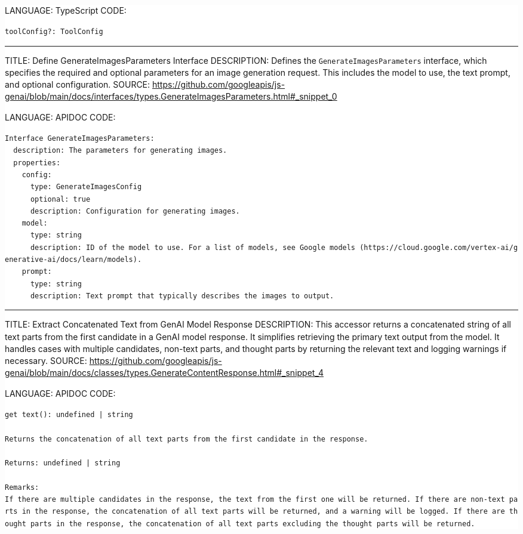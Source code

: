 LANGUAGE: TypeScript
CODE:
```
toolConfig?: ToolConfig
```

----------------------------------------

TITLE: Define GenerateImagesParameters Interface
DESCRIPTION: Defines the `GenerateImagesParameters` interface, which specifies the required and optional parameters for an image generation request. This includes the model to use, the text prompt, and optional configuration.
SOURCE: https://github.com/googleapis/js-genai/blob/main/docs/interfaces/types.GenerateImagesParameters.html#_snippet_0

LANGUAGE: APIDOC
CODE:
```
Interface GenerateImagesParameters:
  description: The parameters for generating images.
  properties:
    config:
      type: GenerateImagesConfig
      optional: true
      description: Configuration for generating images.
    model:
      type: string
      description: ID of the model to use. For a list of models, see Google models (https://cloud.google.com/vertex-ai/generative-ai/docs/learn/models).
    prompt:
      type: string
      description: Text prompt that typically describes the images to output.
```

----------------------------------------

TITLE: Extract Concatenated Text from GenAI Model Response
DESCRIPTION: This accessor returns a concatenated string of all text parts from the first candidate in a GenAI model response. It simplifies retrieving the primary text output from the model. It handles cases with multiple candidates, non-text parts, and thought parts by returning the relevant text and logging warnings if necessary.
SOURCE: https://github.com/googleapis/js-genai/blob/main/docs/classes/types.GenerateContentResponse.html#_snippet_4

LANGUAGE: APIDOC
CODE:
```
get text(): undefined | string

Returns the concatenation of all text parts from the first candidate in the response.

Returns: undefined | string

Remarks:
If there are multiple candidates in the response, the text from the first one will be returned. If there are non-text parts in the response, the concatenation of all text parts will be returned, and a warning will be logged. If there are thought parts in the response, the concatenation of all text parts excluding the thought parts will be returned.
```
